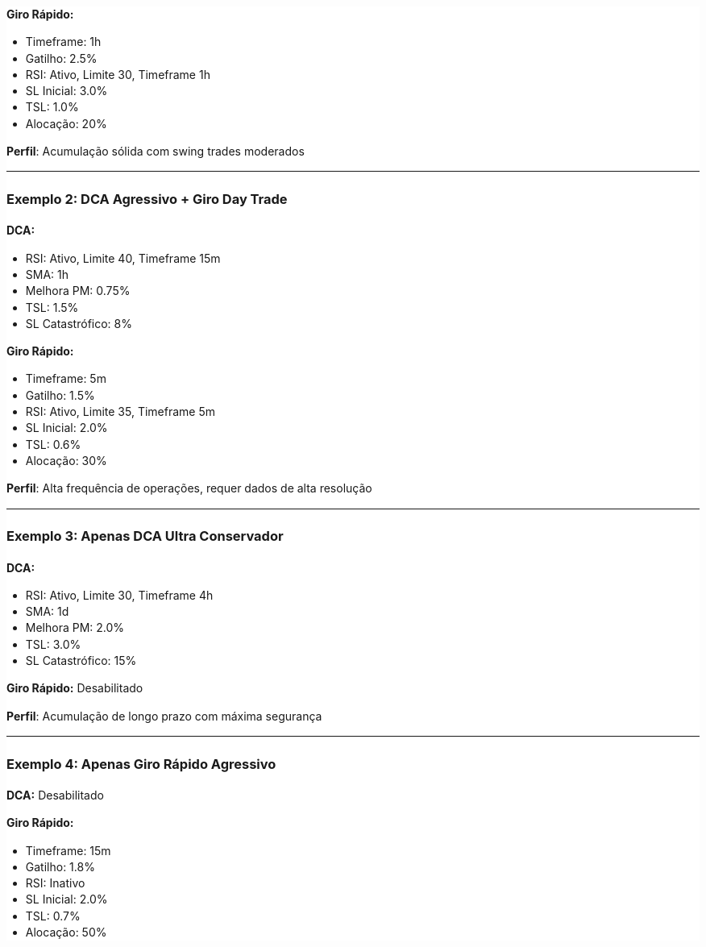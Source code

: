 **Giro Rápido:**
- Timeframe: 1h
- Gatilho: 2.5%
- RSI: Ativo, Limite 30, Timeframe 1h
- SL Inicial: 3.0%
- TSL: 1.0%
- Alocação: 20%

**Perfil**: Acumulação sólida com swing trades moderados

---

### Exemplo 2: DCA Agressivo + Giro Day Trade

**DCA:**
- RSI: Ativo, Limite 40, Timeframe 15m
- SMA: 1h
- Melhora PM: 0.75%
- TSL: 1.5%
- SL Catastrófico: 8%

**Giro Rápido:**
- Timeframe: 5m
- Gatilho: 1.5%
- RSI: Ativo, Limite 35, Timeframe 5m
- SL Inicial: 2.0%
- TSL: 0.6%
- Alocação: 30%

**Perfil**: Alta frequência de operações, requer dados de alta resolução

---

### Exemplo 3: Apenas DCA Ultra Conservador

**DCA:**
- RSI: Ativo, Limite 30, Timeframe 4h
- SMA: 1d
- Melhora PM: 2.0%
- TSL: 3.0%
- SL Catastrófico: 15%

**Giro Rápido:** Desabilitado

**Perfil**: Acumulação de longo prazo com máxima segurança

---

### Exemplo 4: Apenas Giro Rápido Agressivo

**DCA:** Desabilitado

**Giro Rápido:**
- Timeframe: 15m
- Gatilho: 1.8%
- RSI: Inativo
- SL Inicial: 2.0%
- TSL: 0.7%
- Alocação: 50%

